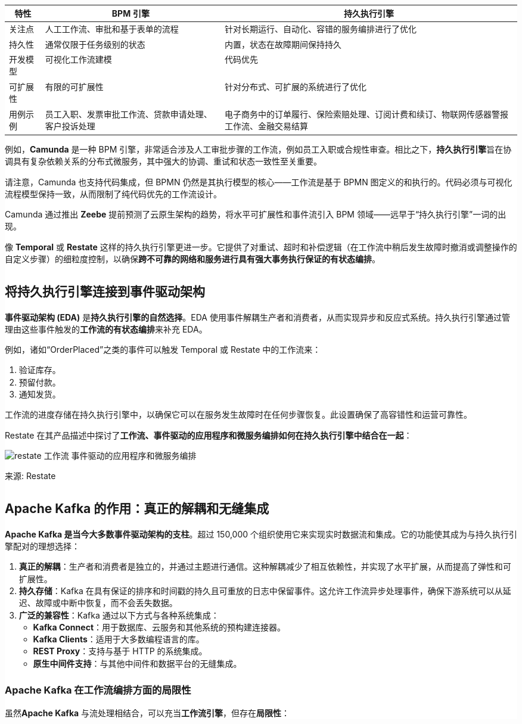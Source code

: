 | 特性 | BPM 引擎 | 持久执行引擎 |
| --- | --- | --- |
| 关注点 | 人工工作流、审批和基于表单的流程 | 针对长期运行、自动化、容错的服务编排进行了优化 |
| 持久性 | 通常仅限于任务级别的状态 | 内置，状态在故障期间保持持久 |
| 开发模型 | 可视化工作流建模 | 代码优先 |
| 可扩展性 | 有限的可扩展性 | 针对分布式、可扩展的系统进行了优化 |
| 用例示例 | 员工入职、发票审批工作流、贷款申请处理、客户投诉处理 | 电子商务中的订单履行、保险索赔处理、订阅计费和续订、物联网传感器警报工作流、金融交易结算 |

例如，**Camunda** 是一种 BPM 引擎，非常适合涉及人工审批步骤的工作流，例如员工入职或合规性审查。相比之下，**持久执行引擎**旨在协调具有复杂依赖关系的分布式微服务，其中强大的协调、重试和状态一致性至关重要。

请注意，Camunda 也支持代码集成，但 BPMN 仍然是其执行模型的核心——工作流是基于 BPMN 图定义的和执行的。代码必须与可视化流程模型保持一致，从而限制了纯代码优先的工作流设计。

Camunda 通过推出 **Zeebe** 提前预测了云原生架构的趋势，将水平可扩展性和事件流引入 BPM 领域——远早于“持久执行引擎”一词的出现。

像 **Temporal** 或 **Restate** 这样的持久执行引擎更进一步。它提供了对重试、超时和补偿逻辑（在工作流中稍后发生故障时撤消或调整操作的自定义步骤）的细粒度控制，以确保**跨不可靠的网络和服务进行具有强大事务执行保证的有状态编排**。

## 将持久执行引擎连接到事件驱动架构

**事件驱动架构 (EDA)** 是**持久执行引擎的自然选择**。EDA 使用事件解耦生产者和消费者，从而实现异步和反应式系统。持久执行引擎通过管理由这些事件触发的**工作流的有状态编排**来补充 EDA。

例如，诸如“OrderPlaced”之类的事件可以触发 Temporal 或 Restate 中的工作流来：

1. 验证库存。
2. 预留付款。
3. 通知发货。

工作流的进度存储在持久执行引擎中，以确保它可以在服务发生故障时在任何步骤恢复。此设置确保了高容错性和运营可靠性。

Restate 在其产品描述中探讨了**工作流、事件驱动的应用程序和微服务编排如何在持久执行引擎中结合在一起**：

![restate 工作流 事件驱动的应用程序和微服务编排](https://www.kai-waehner.de/wp-content/uploads/2025/06/restate-Workflows-Event-Driven-Applications-and-Microservice-Orchestration-1024x542.png)

来源: Restate

## Apache Kafka 的作用：真正的解耦和无缝集成

**Apache Kafka 是当今大多数事件驱动架构的支柱**。超过 150,000 个组织使用它来实现实时数据流和集成。它的功能使其成为与持久执行引擎配对的理想选择：

1. **真正的解耦**：生产者和消费者是独立的，并通过主题进行通信。这种解耦减少了相互依赖性，并实现了水平扩展，从而提高了弹性和可扩展性。
2. **持久存储**：Kafka 在具有保证的排序和时间戳的持久且可重放的日志中保留事件。这允许工作流异步处理事件，确保下游系统可以从延迟、故障或中断中恢复，而不会丢失数据。
3. **广泛的兼容性**：Kafka 通过以下方式与各种系统集成：
   * **Kafka Connect**：用于数据库、云服务和其他系统的预构建连接器。
   * **Kafka Clients**：适用于大多数编程语言的库。
   * **REST Proxy**：支持与基于 HTTP 的系统集成。
   * **原生中间件支持**：与其他中间件和数据平台的无缝集成。

### Apache Kafka 在工作流编排方面的局限性

虽然**Apache Kafka** 与流处理相结合，可以充当**工作流引擎**，但存在**局限性**：
